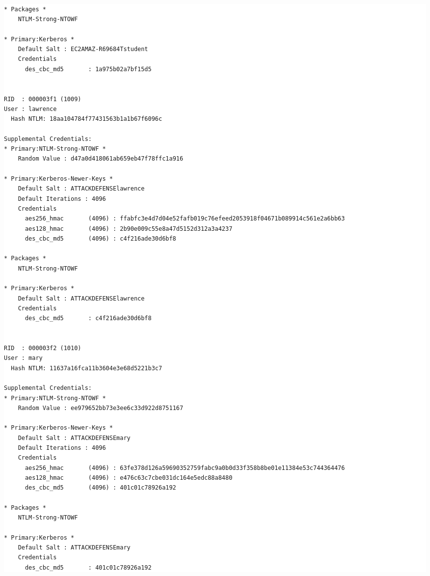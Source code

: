 	* Packages *
	    NTLM-Strong-NTOWF
	
	* Primary:Kerberos *
	    Default Salt : EC2AMAZ-R69684Tstudent
	    Credentials
	      des_cbc_md5       : 1a975b02a7bf15d5
	
	
	RID  : 000003f1 (1009)
	User : lawrence
	  Hash NTLM: 18aa104784f77431563b1a1b67f6096c
	
	Supplemental Credentials:
	* Primary:NTLM-Strong-NTOWF *
	    Random Value : d47a0d418061ab659eb47f78ffc1a916
	
	* Primary:Kerberos-Newer-Keys *
	    Default Salt : ATTACKDEFENSElawrence
	    Default Iterations : 4096
	    Credentials
	      aes256_hmac       (4096) : ffabfc3e4d7d04e52fafb019c76efeed2053918f04671b089914c561e2a6bb63
	      aes128_hmac       (4096) : 2b90e009c55e8a47d5152d312a3a4237
	      des_cbc_md5       (4096) : c4f216ade30d6bf8
	
	* Packages *
	    NTLM-Strong-NTOWF
	
	* Primary:Kerberos *
	    Default Salt : ATTACKDEFENSElawrence
	    Credentials
	      des_cbc_md5       : c4f216ade30d6bf8
	
	
	RID  : 000003f2 (1010)
	User : mary
	  Hash NTLM: 11637a16fca11b3604e3e68d5221b3c7
	
	Supplemental Credentials:
	* Primary:NTLM-Strong-NTOWF *
	    Random Value : ee979652bb73e3ee6c33d922d8751167
	
	* Primary:Kerberos-Newer-Keys *
	    Default Salt : ATTACKDEFENSEmary
	    Default Iterations : 4096
	    Credentials
	      aes256_hmac       (4096) : 63fe378d126a59690352759fabc9a0b0d33f358b8be01e11384e53c744364476
	      aes128_hmac       (4096) : e476c63c7cbe031dc164e5edc88a8480
	      des_cbc_md5       (4096) : 401c01c78926a192
	
	* Packages *
	    NTLM-Strong-NTOWF
	
	* Primary:Kerberos *
	    Default Salt : ATTACKDEFENSEmary
	    Credentials
	      des_cbc_md5       : 401c01c78926a192
	